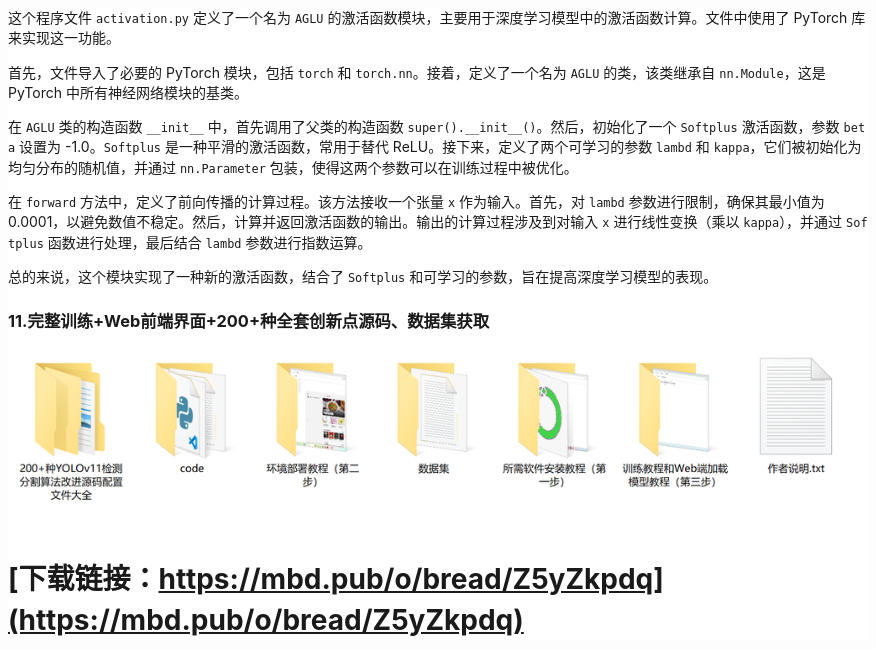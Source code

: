 这个程序文件 `activation.py` 定义了一个名为 `AGLU` 的激活函数模块，主要用于深度学习模型中的激活函数计算。文件中使用了 PyTorch 库来实现这一功能。

首先，文件导入了必要的 PyTorch 模块，包括 `torch` 和 `torch.nn`。接着，定义了一个名为 `AGLU` 的类，该类继承自 `nn.Module`，这是 PyTorch 中所有神经网络模块的基类。

在 `AGLU` 类的构造函数 `__init__` 中，首先调用了父类的构造函数 `super().__init__()`。然后，初始化了一个 `Softplus` 激活函数，参数 `beta` 设置为 -1.0。`Softplus` 是一种平滑的激活函数，常用于替代 ReLU。接下来，定义了两个可学习的参数 `lambd` 和 `kappa`，它们被初始化为均匀分布的随机值，并通过 `nn.Parameter` 包装，使得这两个参数可以在训练过程中被优化。

在 `forward` 方法中，定义了前向传播的计算过程。该方法接收一个张量 `x` 作为输入。首先，对 `lambd` 参数进行限制，确保其最小值为 0.0001，以避免数值不稳定。然后，计算并返回激活函数的输出。输出的计算过程涉及到对输入 `x` 进行线性变换（乘以 `kappa`），并通过 `Softplus` 函数进行处理，最后结合 `lambd` 参数进行指数运算。

总的来说，这个模块实现了一种新的激活函数，结合了 `Softplus` 和可学习的参数，旨在提高深度学习模型的表现。

### 11.完整训练+Web前端界面+200+种全套创新点源码、数据集获取

![19.png](19.png)


# [下载链接：https://mbd.pub/o/bread/Z5yZkpdq](https://mbd.pub/o/bread/Z5yZkpdq)